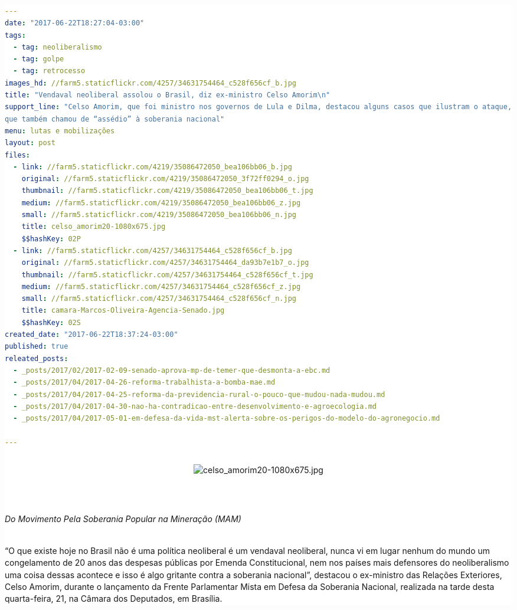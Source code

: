```yaml
---
date: "2017-06-22T18:27:04-03:00"
tags:
  - tag: neoliberalismo
  - tag: golpe
  - tag: retrocesso
images_hd: //farm5.staticflickr.com/4257/34631754464_c528f656cf_b.jpg
title: "Vendaval neoliberal assolou o Brasil, diz ex-ministro Celso Amorim\n"
support_line: "Celso Amorim, que foi ministro nos governos de Lula e Dilma, destacou alguns casos que ilustram o ataque, que também chamou de “assédio” à soberania nacional"
menu: lutas e mobilizações
layout: post
files:
  - link: //farm5.staticflickr.com/4219/35086472050_bea106bb06_b.jpg
    original: //farm5.staticflickr.com/4219/35086472050_3f72ff0294_o.jpg
    thumbnail: //farm5.staticflickr.com/4219/35086472050_bea106bb06_t.jpg
    medium: //farm5.staticflickr.com/4219/35086472050_bea106bb06_z.jpg
    small: //farm5.staticflickr.com/4219/35086472050_bea106bb06_n.jpg
    title: celso_amorim20-1080x675.jpg
    $$hashKey: 02P
  - link: //farm5.staticflickr.com/4257/34631754464_c528f656cf_b.jpg
    original: //farm5.staticflickr.com/4257/34631754464_da93b7e1b7_o.jpg
    thumbnail: //farm5.staticflickr.com/4257/34631754464_c528f656cf_t.jpg
    medium: //farm5.staticflickr.com/4257/34631754464_c528f656cf_z.jpg
    small: //farm5.staticflickr.com/4257/34631754464_c528f656cf_n.jpg
    title: camara-Marcos-Oliveira-Agencia-Senado.jpg
    $$hashKey: 02S
created_date: "2017-06-22T18:37:24-03:00"
published: true
releated_posts:
  - _posts/2017/02/2017-02-09-senado-aprova-mp-de-temer-que-desmonta-a-ebc.md
  - _posts/2017/04/2017-04-26-reforma-trabalhista-a-bomba-mae.md
  - _posts/2017/04/2017-04-25-reforma-da-previdencia-rural-o-pouco-que-mudou-nada-mudou.md
  - _posts/2017/04/2017-04-30-nao-ha-contradicao-entre-desenvolvimento-e-agroecologia.md
  - _posts/2017/04/2017-05-01-em-defesa-da-vida-mst-alerta-sobre-os-perigos-do-modelo-do-agronegocio.md

---
```

<div style="text-align:center">
<figure class="image" style="display:inline-block"><img alt="celso_amorim20-1080x675.jpg" height="438" src="//farm5.staticflickr.com/4219/35086472050_bea106bb06_b.jpg" width="700" />
<figcaption></figcaption>
</figure>
</div>

<p>&nbsp;</p>

<p><em>Do Movimento&nbsp;Pela Soberania Popular na Minera&ccedil;&atilde;o (MAM)</em></p>

<p><br />
&ldquo;O que existe hoje no Brasil n&atilde;o &eacute; uma pol&iacute;tica neoliberal &eacute; um vendaval neoliberal, nunca vi em lugar nenhum do mundo um congelamento de 20 anos das despesas p&uacute;blicas por Emenda Constitucional, nem nos pa&iacute;ses mais defensores do neoliberalismo uma coisa dessas acontece e isso &eacute; algo gritante contra a soberania nacional&rdquo;, destacou o ex-ministro das Rela&ccedil;&otilde;es Exteriores, Celso Amorim, durante o lan&ccedil;amento da Frente Parlamentar Mista em Defesa da Soberania Nacional, realizada na tarde desta quarta-feira, 21, na C&acirc;mara dos Deputados, em Bras&iacute;lia.</p>
